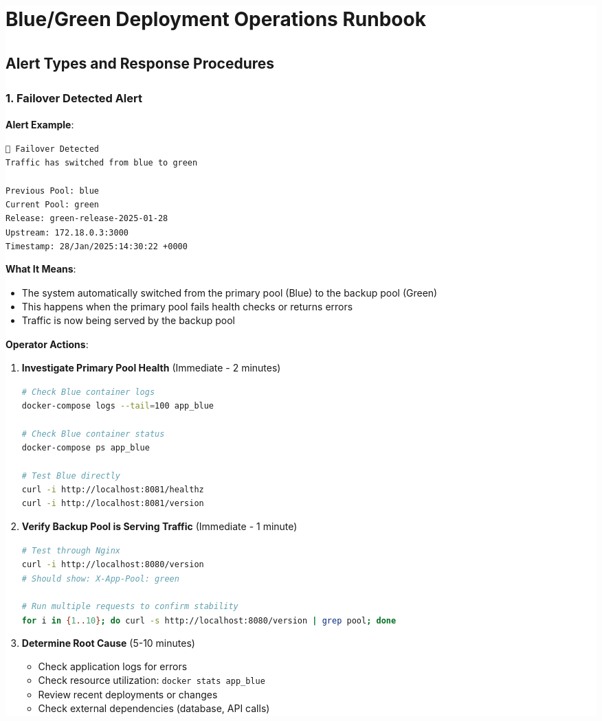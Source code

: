 # Blue/Green Deployment Operations Runbook

## Alert Types and Response Procedures

### 1. Failover Detected Alert

**Alert Example**:
```
🚨 Failover Detected
Traffic has switched from blue to green

Previous Pool: blue
Current Pool: green
Release: green-release-2025-01-28
Upstream: 172.18.0.3:3000
Timestamp: 28/Jan/2025:14:30:22 +0000
```

**What It Means**:
- The system automatically switched from the primary pool (Blue) to the backup pool (Green)
- This happens when the primary pool fails health checks or returns errors
- Traffic is now being served by the backup pool

**Operator Actions**:

1. **Investigate Primary Pool Health** (Immediate - 2 minutes)
   ```bash
   # Check Blue container logs
   docker-compose logs --tail=100 app_blue
   
   # Check Blue container status
   docker-compose ps app_blue
   
   # Test Blue directly
   curl -i http://localhost:8081/healthz
   curl -i http://localhost:8081/version
   ```

2. **Verify Backup Pool is Serving Traffic** (Immediate - 1 minute)
   ```bash
   # Test through Nginx
   curl -i http://localhost:8080/version
   # Should show: X-App-Pool: green
   
   # Run multiple requests to confirm stability
   for i in {1..10}; do curl -s http://localhost:8080/version | grep pool; done
   ```

3. **Determine Root Cause** (5-10 minutes)
   - Check application logs for errors
   - Check resource utilization: `docker stats app_blue`
   - Review recent deployments or changes
   - Check external dependencies (database, API calls)
